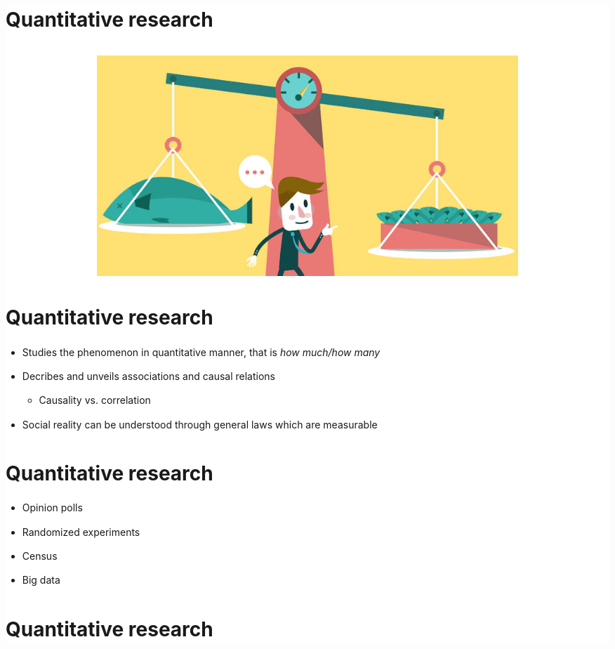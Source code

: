 Quantitative research
========================================================
<img src="img/quant.png" alt="Drawing" style="width: 600px; display: block; margin-left: auto; margin-right: auto; margin-top: 30px;"/>

Quantitative research
========================================================

* Studies the phenomenon in quantitative manner, that is _how much/how many_

* Decribes and unveils associations and causal relations
	+ Causality vs. correlation

* Social reality can be understood through general laws which are measurable

Quantitative research
========================================================

* Opinion polls 

* Randomized experiments

* Census

* Big data



Quantitative research
========================================================